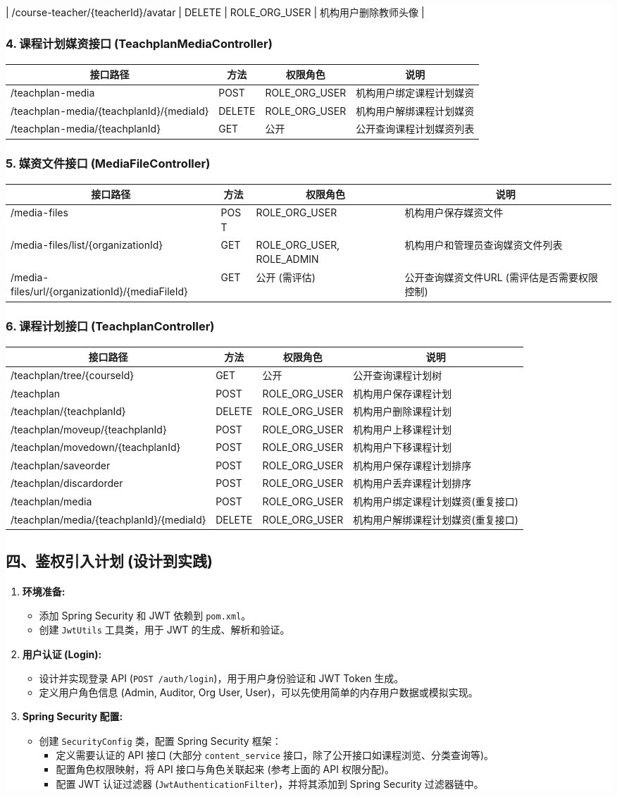 | /course-teacher/{teacherId}/avatar | DELETE | ROLE_ORG_USER | 机构用户删除教师头像 |

### 4. 课程计划媒资接口 (TeachplanMediaController)
| 接口路径 | 方法 | 权限角色 | 说明 |
|---------|------|---------|------|
| /teachplan-media | POST | ROLE_ORG_USER | 机构用户绑定课程计划媒资 |
| /teachplan-media/{teachplanId}/{mediaId} | DELETE | ROLE_ORG_USER | 机构用户解绑课程计划媒资 |
| /teachplan-media/{teachplanId} | GET | 公开 | 公开查询课程计划媒资列表 |

### 5. 媒资文件接口 (MediaFileController)
| 接口路径 | 方法 | 权限角色 | 说明 |
|---------|------|---------|------|
| /media-files | POST | ROLE_ORG_USER | 机构用户保存媒资文件 |
| /media-files/list/{organizationId} | GET | ROLE_ORG_USER, ROLE_ADMIN | 机构用户和管理员查询媒资文件列表 |
| /media-files/url/{organizationId}/{mediaFileId} | GET | 公开 (需评估) | 公开查询媒资文件URL (需评估是否需要权限控制) |

### 6. 课程计划接口 (TeachplanController)
| 接口路径 | 方法 | 权限角色 | 说明 |
|---------|------|---------|------|
| /teachplan/tree/{courseId} | GET | 公开 | 公开查询课程计划树 |
| /teachplan | POST | ROLE_ORG_USER | 机构用户保存课程计划 |
| /teachplan/{teachplanId} | DELETE | ROLE_ORG_USER | 机构用户删除课程计划 |
| /teachplan/moveup/{teachplanId} | POST | ROLE_ORG_USER | 机构用户上移课程计划 |
| /teachplan/movedown/{teachplanId} | POST | ROLE_ORG_USER | 机构用户下移课程计划 |
| /teachplan/saveorder | POST | ROLE_ORG_USER | 机构用户保存课程计划排序 |
| /teachplan/discardorder | POST | ROLE_ORG_USER | 机构用户丢弃课程计划排序 |
| /teachplan/media | POST | ROLE_ORG_USER | 机构用户绑定课程计划媒资(重复接口) |
| /teachplan/media/{teachplanId}/{mediaId} | DELETE | ROLE_ORG_USER | 机构用户解绑课程计划媒资(重复接口) |

## 四、鉴权引入计划 (设计到实践)

1.  **环境准备:**
    *   添加 Spring Security 和 JWT 依赖到 `pom.xml`。
    *   创建 `JwtUtils` 工具类，用于 JWT 的生成、解析和验证。

2.  **用户认证 (Login):**
    *   设计并实现登录 API (`POST /auth/login`)，用于用户身份验证和 JWT Token 生成。
    *   定义用户角色信息 (Admin, Auditor, Org User, User)，可以先使用简单的内存用户数据或模拟实现。

3.  **Spring Security 配置:**
    *   创建 `SecurityConfig` 类，配置 Spring Security 框架：
        *   定义需要认证的 API 接口 (大部分 `content_service` 接口，除了公开接口如课程浏览、分类查询等)。
        *   配置角色权限映射，将 API 接口与角色关联起来 (参考上面的 API 权限分配)。
        *   配置 JWT 认证过滤器 (`JwtAuthenticationFilter`)，并将其添加到 Spring Security 过滤器链中。
